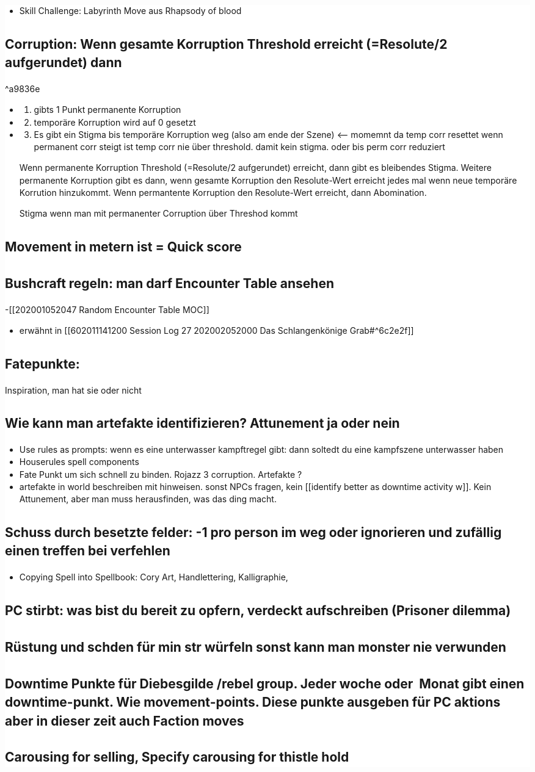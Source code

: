 -   Skill Challenge: Labyrinth Move aus Rhapsody of blood
## Corruption: Wenn gesamte Korruption Threshold erreicht (=Resolute/2 aufgerundet) dann

^a9836e

-   1.  gibts 1 Punkt permanente Korruption
-   2.  temporäre Korruption wird auf 0 gesetzt 
-   3.  Es gibt ein Stigma bis temporäre Korruption weg (also am ende der Szene) <-- momemnt da temp corr resettet wenn permanent corr steigt ist temp corr nie über threshold. damit kein stigma. oder bis perm corr reduziert
    
	Wenn permanente Korruption Threshold (=Resolute/2 aufgerundet) erreicht, dann gibt es bleibendes Stigma. Weitere permanente Korruption gibt es dann, wenn gesamte Korruption den Resolute-Wert erreicht jedes mal wenn neue temporäre Korrution hinzukommt. Wenn permantente Korruption den Resolute-Wert erreicht, dann Abomination.
	
	Stigma wenn man mit permanenter Corruption über Threshod kommt
	
## Movement in metern ist = Quick score

## Bushcraft regeln: man darf Encounter Table ansehen
-[[202001052047 Random Encounter Table MOC]]
- erwähnt in [[602011141200 Session Log 27 202002052000 Das Schlangenkönige Grab#^6c2e2f]]

## Fatepunkte:
Inspiration, man hat sie oder nicht
## Wie kann man artefakte identifizieren? Attunement ja oder nein

- Use rules as prompts: wenn es eine unterwasser kampftregel gibt: dann soltedt du eine kampfszene unterwasser haben
-  Houserules spell components 
- Fate Punkt um sich schnell zu binden. Rojazz 3 corruption. Artefakte ?
- artefakte in world beschreiben mit hinweisen. sonst NPCs fragen, kein [[identify better as downtime activity w]]. Kein Attunement, aber man muss herausfinden, was das ding macht.
## Schuss durch besetzte felder: -1 pro person im weg oder ignorieren und zufällig einen treffen bei verfehlen

- Copying Spell into Spellbook: Cory Art, Handlettering, Kalligraphie, 
## PC stirbt: was bist du bereit zu opfern, verdeckt aufschreiben (Prisoner dilemma)
## Rüstung und schden für min str würfeln sonst kann man monster nie verwunden

## Downtime Punkte für Diebesgilde /rebel group. Jeder woche oder  Monat gibt einen downtime-punkt. Wie movement-points. Diese punkte ausgeben für PC aktions aber in dieser zeit auch Faction moves
## Carousing for selling, Specify carousing for thistle hold

